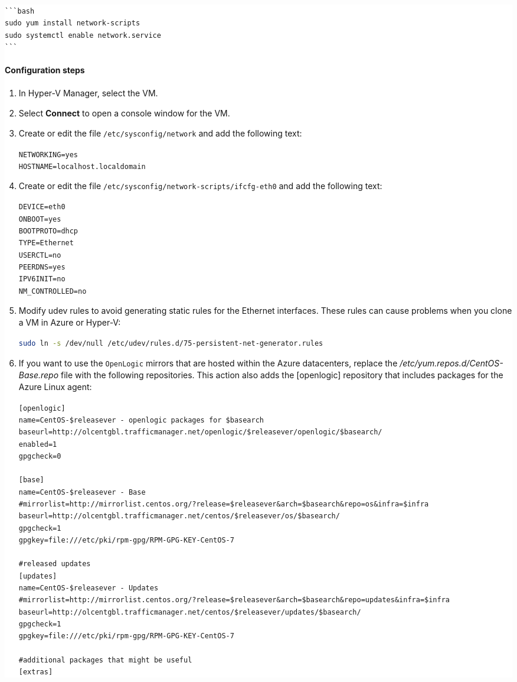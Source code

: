     ```bash
    sudo yum install network-scripts
    sudo systemctl enable network.service
    ```

#### Configuration steps

1. In Hyper-V Manager, select the VM.

1. Select **Connect** to open a console window for the VM.

1. Create or edit the file `/etc/sysconfig/network` and add the following text:

    ```config
    NETWORKING=yes
    HOSTNAME=localhost.localdomain
    ```

1. Create or edit the file `/etc/sysconfig/network-scripts/ifcfg-eth0` and add the following text:

    ```config
    DEVICE=eth0
    ONBOOT=yes
    BOOTPROTO=dhcp
    TYPE=Ethernet
    USERCTL=no
    PEERDNS=yes
    IPV6INIT=no
    NM_CONTROLLED=no
    ```

1. Modify udev rules to avoid generating static rules for the Ethernet interfaces. These rules can cause problems when you clone a VM in Azure or Hyper-V:

    ```bash
    sudo ln -s /dev/null /etc/udev/rules.d/75-persistent-net-generator.rules
    ```

1. If you want to use the `OpenLogic` mirrors that are hosted within the Azure datacenters, replace the */etc/yum.repos.d/CentOS-Base.repo* file with the following repositories. This action also adds the [openlogic] repository that includes packages for the Azure Linux agent:

   ```confg
   [openlogic]
   name=CentOS-$releasever - openlogic packages for $basearch
   baseurl=http://olcentgbl.trafficmanager.net/openlogic/$releasever/openlogic/$basearch/
   enabled=1
   gpgcheck=0

   [base]
   name=CentOS-$releasever - Base
   #mirrorlist=http://mirrorlist.centos.org/?release=$releasever&arch=$basearch&repo=os&infra=$infra
   baseurl=http://olcentgbl.trafficmanager.net/centos/$releasever/os/$basearch/
   gpgcheck=1
   gpgkey=file:///etc/pki/rpm-gpg/RPM-GPG-KEY-CentOS-7

   #released updates
   [updates]
   name=CentOS-$releasever - Updates
   #mirrorlist=http://mirrorlist.centos.org/?release=$releasever&arch=$basearch&repo=updates&infra=$infra
   baseurl=http://olcentgbl.trafficmanager.net/centos/$releasever/updates/$basearch/
   gpgcheck=1
   gpgkey=file:///etc/pki/rpm-gpg/RPM-GPG-KEY-CentOS-7

   #additional packages that might be useful
   [extras]
   ```